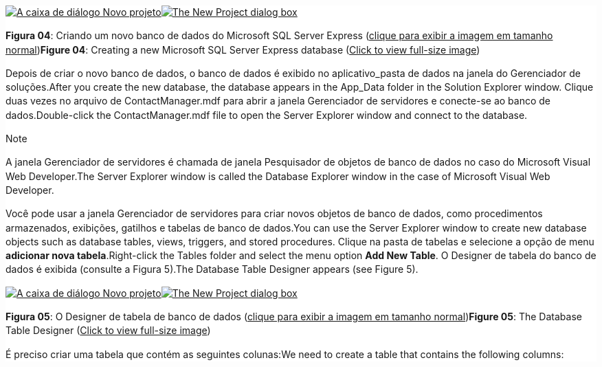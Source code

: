
<span data-ttu-id="642da-207">[![A caixa de diálogo Novo projeto](iteration-1-create-the-application-vb/_static/image4.jpg)](iteration-1-create-the-application-vb/_static/image7.png)</span><span class="sxs-lookup"><span data-stu-id="642da-207">[![The New Project dialog box](iteration-1-create-the-application-vb/_static/image4.jpg)](iteration-1-create-the-application-vb/_static/image7.png)</span></span>

<span data-ttu-id="642da-208">**Figura 04**: Criando um novo banco de dados do Microsoft SQL Server Express ([clique para exibir a imagem em tamanho normal](iteration-1-create-the-application-vb/_static/image8.png))</span><span class="sxs-lookup"><span data-stu-id="642da-208">**Figure 04**: Creating a new Microsoft SQL Server Express database ([Click to view full-size image](iteration-1-create-the-application-vb/_static/image8.png))</span></span>


<span data-ttu-id="642da-209">Depois de criar o novo banco de dados, o banco de dados é exibido no aplicativo\_pasta de dados na janela do Gerenciador de soluções.</span><span class="sxs-lookup"><span data-stu-id="642da-209">After you create the new database, the database appears in the App\_Data folder in the Solution Explorer window.</span></span> <span data-ttu-id="642da-210">Clique duas vezes no arquivo de ContactManager.mdf para abrir a janela Gerenciador de servidores e conecte-se ao banco de dados.</span><span class="sxs-lookup"><span data-stu-id="642da-210">Double-click the ContactManager.mdf file to open the Server Explorer window and connect to the database.</span></span>

> [!NOTE] 
> 
> <span data-ttu-id="642da-211">A janela Gerenciador de servidores é chamada de janela Pesquisador de objetos de banco de dados no caso do Microsoft Visual Web Developer.</span><span class="sxs-lookup"><span data-stu-id="642da-211">The Server Explorer window is called the Database Explorer window in the case of Microsoft Visual Web Developer.</span></span>


<span data-ttu-id="642da-212">Você pode usar a janela Gerenciador de servidores para criar novos objetos de banco de dados, como procedimentos armazenados, exibições, gatilhos e tabelas de banco de dados.</span><span class="sxs-lookup"><span data-stu-id="642da-212">You can use the Server Explorer window to create new database objects such as database tables, views, triggers, and stored procedures.</span></span> <span data-ttu-id="642da-213">Clique na pasta de tabelas e selecione a opção de menu **adicionar nova tabela**.</span><span class="sxs-lookup"><span data-stu-id="642da-213">Right-click the Tables folder and select the menu option **Add New Table**.</span></span> <span data-ttu-id="642da-214">O Designer de tabela do banco de dados é exibida (consulte a Figura 5).</span><span class="sxs-lookup"><span data-stu-id="642da-214">The Database Table Designer appears (see Figure 5).</span></span>


<span data-ttu-id="642da-215">[![A caixa de diálogo Novo projeto](iteration-1-create-the-application-vb/_static/image5.jpg)](iteration-1-create-the-application-vb/_static/image9.png)</span><span class="sxs-lookup"><span data-stu-id="642da-215">[![The New Project dialog box](iteration-1-create-the-application-vb/_static/image5.jpg)](iteration-1-create-the-application-vb/_static/image9.png)</span></span>

<span data-ttu-id="642da-216">**Figura 05**: O Designer de tabela de banco de dados ([clique para exibir a imagem em tamanho normal](iteration-1-create-the-application-vb/_static/image10.png))</span><span class="sxs-lookup"><span data-stu-id="642da-216">**Figure 05**: The Database Table Designer ([Click to view full-size image](iteration-1-create-the-application-vb/_static/image10.png))</span></span>


<span data-ttu-id="642da-217">É preciso criar uma tabela que contém as seguintes colunas:</span><span class="sxs-lookup"><span data-stu-id="642da-217">We need to create a table that contains the following columns:</span></span>
